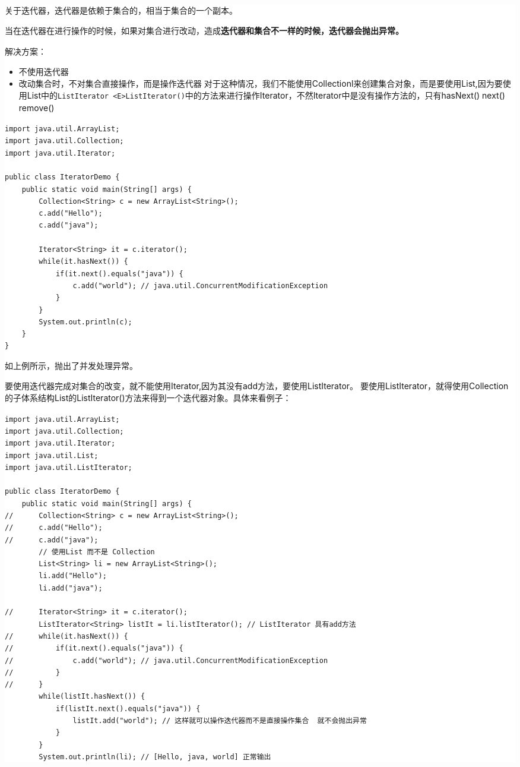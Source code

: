 关于迭代器，迭代器是依赖于集合的，相当于集合的一个副本。

当在迭代器在进行操作的时候，如果对集合进行改动，造成**迭代器和集合不一样的时候，迭代器会抛出异常。**

解决方案：
- 不使用迭代器
- 改动集合时，不对集合直接操作，而是操作迭代器
对于这种情况，我们不能使用Collectionl来创建集合对象，而是要使用List,因为要使用List中的`ListIterator <E>ListIterator()`中的方法来进行操作Iterator，不然Iterator中是没有操作方法的，只有hasNext() next() remove()

```
import java.util.ArrayList;
import java.util.Collection;
import java.util.Iterator;

public class IteratorDemo {
	public static void main(String[] args) {
		Collection<String> c = new ArrayList<String>();
		c.add("Hello");
		c.add("java");
		
		Iterator<String> it = c.iterator();
		while(it.hasNext()) {
			if(it.next().equals("java")) {
				c.add("world"); // java.util.ConcurrentModificationException
			}
		}
		System.out.println(c);
	}
}

```
如上例所示，抛出了并发处理异常。

要使用迭代器完成对集合的改变，就不能使用Iterator<E>,因为其没有add方法，要使用ListIterator<E>。 要使用ListIterator，就得使用Collection的子体系结构List的ListIterator()方法来得到一个迭代器对象。具体来看例子：
```
import java.util.ArrayList;
import java.util.Collection;
import java.util.Iterator;
import java.util.List;
import java.util.ListIterator;

public class IteratorDemo {
	public static void main(String[] args) {
//		Collection<String> c = new ArrayList<String>();
//		c.add("Hello");
//		c.add("java");
		// 使用List 而不是 Collection
		List<String> li = new ArrayList<String>();
		li.add("Hello");
		li.add("java");
		
//		Iterator<String> it = c.iterator();
		ListIterator<String> listIt = li.listIterator(); // ListIterator 具有add方法
//		while(it.hasNext()) {
//			if(it.next().equals("java")) {
//				c.add("world"); // java.util.ConcurrentModificationException
//			}
//		}
		while(listIt.hasNext()) {
			if(listIt.next().equals("java")) {
				listIt.add("world"); // 这样就可以操作迭代器而不是直接操作集合  就不会抛出异常
			}
		}
		System.out.println(li); // [Hello, java, world] 正常输出
```